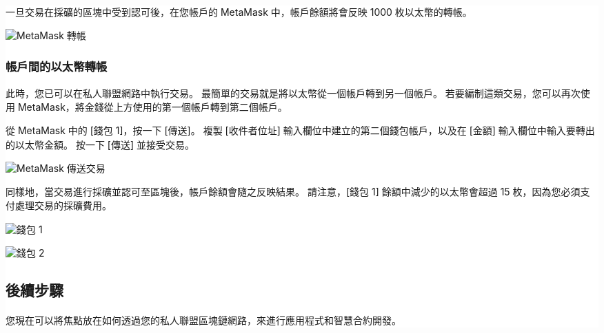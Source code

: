 一旦交易在採礦的區塊中受到認可後，在您帳戶的 MetaMask 中，帳戶餘額將會反映 1000 枚以太幣的轉帳。

![MetaMask 轉帳](./media/ethereum-deployment/metamask-transfer.png)

### <a name="transfer-of-ether-between-accounts"></a>帳戶間的以太幣轉帳

此時，您已可以在私人聯盟網路中執行交易。 最簡單的交易就是將以太幣從一個帳戶轉到另一個帳戶。 若要編制這類交易，您可以再次使用 MetaMask，將金錢從上方使用的第一個帳戶轉到第二個帳戶。

從 MetaMask 中的 [錢包 1]，按一下 [傳送]。 複製 [收件者位址] 輸入欄位中建立的第二個錢包帳戶，以及在 [金額] 輸入欄位中輸入要轉出的以太幣金額。 按一下 [傳送] 並接受交易。

![MetaMask 傳送交易](./media/ethereum-deployment/metamask-send.png)

同樣地，當交易進行採礦並認可至區塊後，帳戶餘額會隨之反映結果。 請注意，[錢包 1] 餘額中減少的以太幣會超過 15 枚，因為您必須支付處理交易的採礦費用。

![錢包 1](./media/ethereum-deployment/wallet1.png)

![錢包 2](./media/ethereum-deployment/wallet2.png)

## <a name="next-steps"></a>後續步驟

您現在可以將焦點放在如何透過您的私人聯盟區塊鏈網路，來進行應用程式和智慧合約開發。
